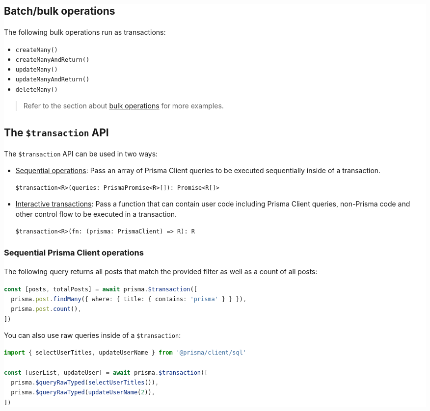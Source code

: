 ## Batch/bulk operations

The following bulk operations run as transactions:

- `createMany()`
- `createManyAndReturn()`
- `updateMany()`
- `updateManyAndReturn()`
- `deleteMany()`

> Refer to the section about [bulk operations](#bulk-operations) for more examples.

## The `$transaction` API

The `$transaction` API can be used in two ways:

- [Sequential operations](#sequential-prisma-client-operations): Pass an array of Prisma Client queries to be executed sequentially inside of a transaction.

  `$transaction<R>(queries: PrismaPromise<R>[]): Promise<R[]>`

- [Interactive transactions](#interactive-transactions): Pass a function that can contain user code including Prisma Client queries, non-Prisma code and other control flow to be executed in a transaction.

  `$transaction<R>(fn: (prisma: PrismaClient) => R): R`

### Sequential Prisma Client operations

The following query returns all posts that match the provided filter as well as a count of all posts:

```ts
const [posts, totalPosts] = await prisma.$transaction([
  prisma.post.findMany({ where: { title: { contains: 'prisma' } } }),
  prisma.post.count(),
])
```

You can also use raw queries inside of a `$transaction`:

<TabbedContent code>

<TabItem value="Relational databases">

```ts
import { selectUserTitles, updateUserName } from '@prisma/client/sql'

const [userList, updateUser] = await prisma.$transaction([
  prisma.$queryRawTyped(selectUserTitles()),
  prisma.$queryRawTyped(updateUserName(2)),
])
```

</TabItem>

<TabItem value="MongoDB">
